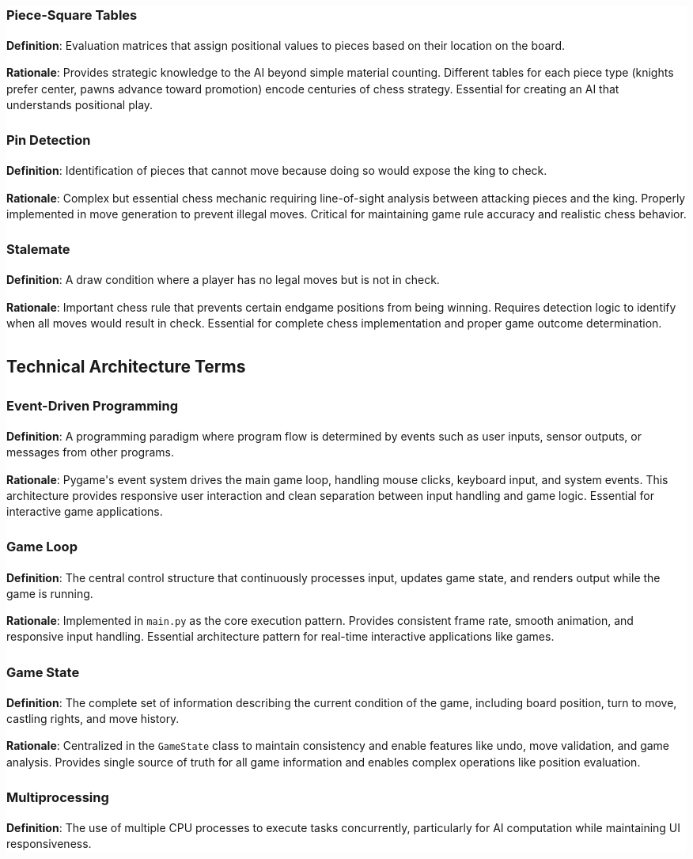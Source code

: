 ### **Piece-Square Tables**
**Definition**: Evaluation matrices that assign positional values to pieces based on their location on the board.

**Rationale**: Provides strategic knowledge to the AI beyond simple material counting. Different tables for each piece type (knights prefer center, pawns advance toward promotion) encode centuries of chess strategy. Essential for creating an AI that understands positional play.

### **Pin Detection**
**Definition**: Identification of pieces that cannot move because doing so would expose the king to check.

**Rationale**: Complex but essential chess mechanic requiring line-of-sight analysis between attacking pieces and the king. Properly implemented in move generation to prevent illegal moves. Critical for maintaining game rule accuracy and realistic chess behavior.

### **Stalemate**
**Definition**: A draw condition where a player has no legal moves but is not in check.

**Rationale**: Important chess rule that prevents certain endgame positions from being winning. Requires detection logic to identify when all moves would result in check. Essential for complete chess implementation and proper game outcome determination.

## Technical Architecture Terms

### **Event-Driven Programming**
**Definition**: A programming paradigm where program flow is determined by events such as user inputs, sensor outputs, or messages from other programs.

**Rationale**: Pygame's event system drives the main game loop, handling mouse clicks, keyboard input, and system events. This architecture provides responsive user interaction and clean separation between input handling and game logic. Essential for interactive game applications.

### **Game Loop**
**Definition**: The central control structure that continuously processes input, updates game state, and renders output while the game is running.

**Rationale**: Implemented in `main.py` as the core execution pattern. Provides consistent frame rate, smooth animation, and responsive input handling. Essential architecture pattern for real-time interactive applications like games.

### **Game State**
**Definition**: The complete set of information describing the current condition of the game, including board position, turn to move, castling rights, and move history.

**Rationale**: Centralized in the `GameState` class to maintain consistency and enable features like undo, move validation, and game analysis. Provides single source of truth for all game information and enables complex operations like position evaluation.

### **Multiprocessing**
**Definition**: The use of multiple CPU processes to execute tasks concurrently, particularly for AI computation while maintaining UI responsiveness.
